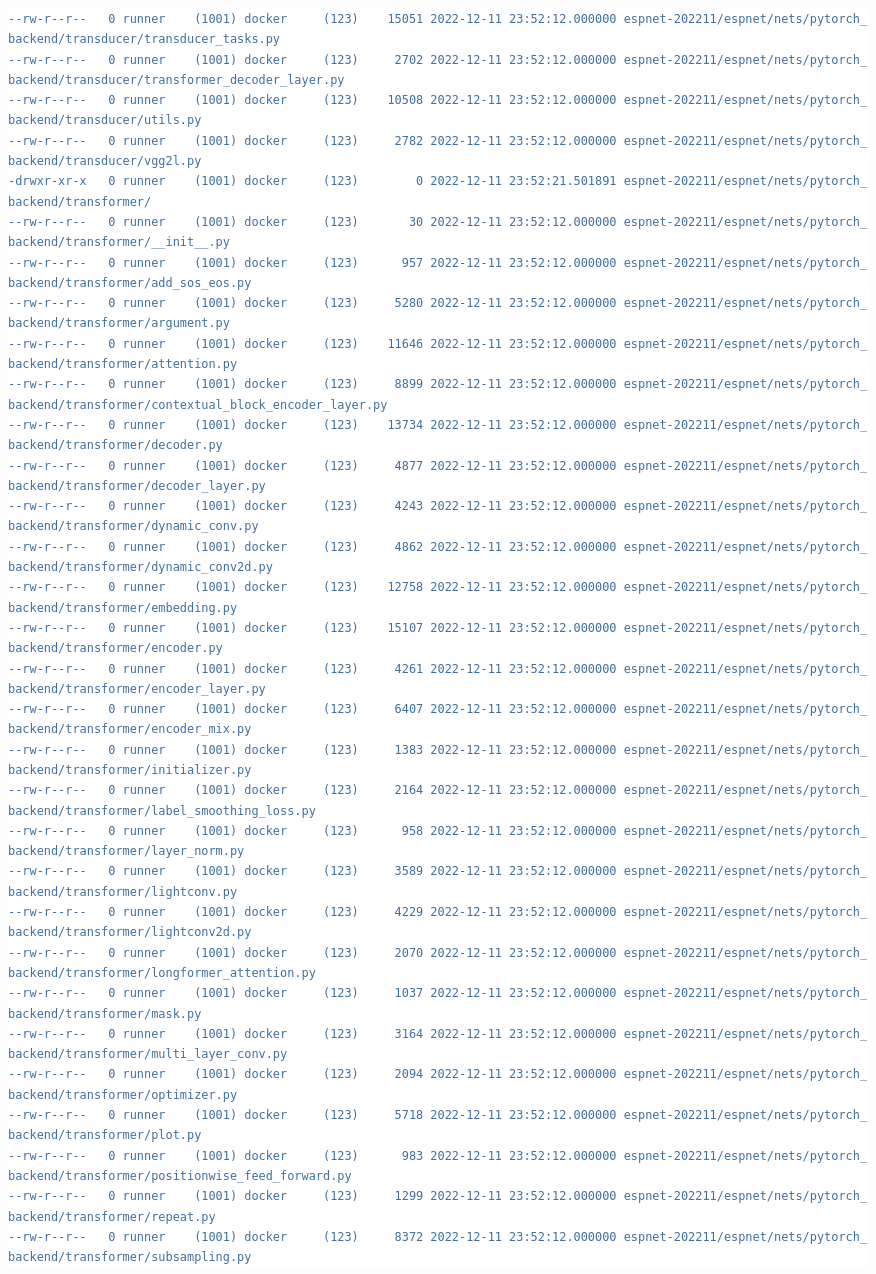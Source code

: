 ```diff
--rw-r--r--   0 runner    (1001) docker     (123)    15051 2022-12-11 23:52:12.000000 espnet-202211/espnet/nets/pytorch_backend/transducer/transducer_tasks.py
--rw-r--r--   0 runner    (1001) docker     (123)     2702 2022-12-11 23:52:12.000000 espnet-202211/espnet/nets/pytorch_backend/transducer/transformer_decoder_layer.py
--rw-r--r--   0 runner    (1001) docker     (123)    10508 2022-12-11 23:52:12.000000 espnet-202211/espnet/nets/pytorch_backend/transducer/utils.py
--rw-r--r--   0 runner    (1001) docker     (123)     2782 2022-12-11 23:52:12.000000 espnet-202211/espnet/nets/pytorch_backend/transducer/vgg2l.py
-drwxr-xr-x   0 runner    (1001) docker     (123)        0 2022-12-11 23:52:21.501891 espnet-202211/espnet/nets/pytorch_backend/transformer/
--rw-r--r--   0 runner    (1001) docker     (123)       30 2022-12-11 23:52:12.000000 espnet-202211/espnet/nets/pytorch_backend/transformer/__init__.py
--rw-r--r--   0 runner    (1001) docker     (123)      957 2022-12-11 23:52:12.000000 espnet-202211/espnet/nets/pytorch_backend/transformer/add_sos_eos.py
--rw-r--r--   0 runner    (1001) docker     (123)     5280 2022-12-11 23:52:12.000000 espnet-202211/espnet/nets/pytorch_backend/transformer/argument.py
--rw-r--r--   0 runner    (1001) docker     (123)    11646 2022-12-11 23:52:12.000000 espnet-202211/espnet/nets/pytorch_backend/transformer/attention.py
--rw-r--r--   0 runner    (1001) docker     (123)     8899 2022-12-11 23:52:12.000000 espnet-202211/espnet/nets/pytorch_backend/transformer/contextual_block_encoder_layer.py
--rw-r--r--   0 runner    (1001) docker     (123)    13734 2022-12-11 23:52:12.000000 espnet-202211/espnet/nets/pytorch_backend/transformer/decoder.py
--rw-r--r--   0 runner    (1001) docker     (123)     4877 2022-12-11 23:52:12.000000 espnet-202211/espnet/nets/pytorch_backend/transformer/decoder_layer.py
--rw-r--r--   0 runner    (1001) docker     (123)     4243 2022-12-11 23:52:12.000000 espnet-202211/espnet/nets/pytorch_backend/transformer/dynamic_conv.py
--rw-r--r--   0 runner    (1001) docker     (123)     4862 2022-12-11 23:52:12.000000 espnet-202211/espnet/nets/pytorch_backend/transformer/dynamic_conv2d.py
--rw-r--r--   0 runner    (1001) docker     (123)    12758 2022-12-11 23:52:12.000000 espnet-202211/espnet/nets/pytorch_backend/transformer/embedding.py
--rw-r--r--   0 runner    (1001) docker     (123)    15107 2022-12-11 23:52:12.000000 espnet-202211/espnet/nets/pytorch_backend/transformer/encoder.py
--rw-r--r--   0 runner    (1001) docker     (123)     4261 2022-12-11 23:52:12.000000 espnet-202211/espnet/nets/pytorch_backend/transformer/encoder_layer.py
--rw-r--r--   0 runner    (1001) docker     (123)     6407 2022-12-11 23:52:12.000000 espnet-202211/espnet/nets/pytorch_backend/transformer/encoder_mix.py
--rw-r--r--   0 runner    (1001) docker     (123)     1383 2022-12-11 23:52:12.000000 espnet-202211/espnet/nets/pytorch_backend/transformer/initializer.py
--rw-r--r--   0 runner    (1001) docker     (123)     2164 2022-12-11 23:52:12.000000 espnet-202211/espnet/nets/pytorch_backend/transformer/label_smoothing_loss.py
--rw-r--r--   0 runner    (1001) docker     (123)      958 2022-12-11 23:52:12.000000 espnet-202211/espnet/nets/pytorch_backend/transformer/layer_norm.py
--rw-r--r--   0 runner    (1001) docker     (123)     3589 2022-12-11 23:52:12.000000 espnet-202211/espnet/nets/pytorch_backend/transformer/lightconv.py
--rw-r--r--   0 runner    (1001) docker     (123)     4229 2022-12-11 23:52:12.000000 espnet-202211/espnet/nets/pytorch_backend/transformer/lightconv2d.py
--rw-r--r--   0 runner    (1001) docker     (123)     2070 2022-12-11 23:52:12.000000 espnet-202211/espnet/nets/pytorch_backend/transformer/longformer_attention.py
--rw-r--r--   0 runner    (1001) docker     (123)     1037 2022-12-11 23:52:12.000000 espnet-202211/espnet/nets/pytorch_backend/transformer/mask.py
--rw-r--r--   0 runner    (1001) docker     (123)     3164 2022-12-11 23:52:12.000000 espnet-202211/espnet/nets/pytorch_backend/transformer/multi_layer_conv.py
--rw-r--r--   0 runner    (1001) docker     (123)     2094 2022-12-11 23:52:12.000000 espnet-202211/espnet/nets/pytorch_backend/transformer/optimizer.py
--rw-r--r--   0 runner    (1001) docker     (123)     5718 2022-12-11 23:52:12.000000 espnet-202211/espnet/nets/pytorch_backend/transformer/plot.py
--rw-r--r--   0 runner    (1001) docker     (123)      983 2022-12-11 23:52:12.000000 espnet-202211/espnet/nets/pytorch_backend/transformer/positionwise_feed_forward.py
--rw-r--r--   0 runner    (1001) docker     (123)     1299 2022-12-11 23:52:12.000000 espnet-202211/espnet/nets/pytorch_backend/transformer/repeat.py
--rw-r--r--   0 runner    (1001) docker     (123)     8372 2022-12-11 23:52:12.000000 espnet-202211/espnet/nets/pytorch_backend/transformer/subsampling.py
```